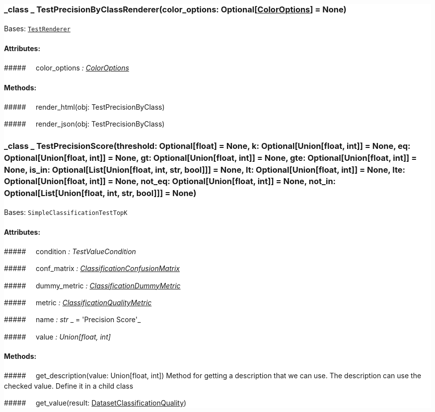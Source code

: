 ### _class _ TestPrecisionByClassRenderer(color_options: Optional[[ColorOptions](evidently.options.md#evidently.options.color_scheme.ColorOptions)] = None)
Bases: [`TestRenderer`](evidently.renderers.md#evidently.renderers.base_renderer.TestRenderer)


#### Attributes: 

#####&nbsp;&nbsp;&nbsp;&nbsp; color_options _: [ColorOptions](evidently.options.md#evidently.options.color_scheme.ColorOptions)_ 

#### Methods: 

#####&nbsp;&nbsp;&nbsp;&nbsp; render_html(obj: TestPrecisionByClass)

#####&nbsp;&nbsp;&nbsp;&nbsp; render_json(obj: TestPrecisionByClass)

### _class _ TestPrecisionScore(threshold: Optional[float] = None, k: Optional[Union[float, int]] = None, eq: Optional[Union[float, int]] = None, gt: Optional[Union[float, int]] = None, gte: Optional[Union[float, int]] = None, is_in: Optional[List[Union[float, int, str, bool]]] = None, lt: Optional[Union[float, int]] = None, lte: Optional[Union[float, int]] = None, not_eq: Optional[Union[float, int]] = None, not_in: Optional[List[Union[float, int, str, bool]]] = None)
Bases: `SimpleClassificationTestTopK`


#### Attributes: 

#####&nbsp;&nbsp;&nbsp;&nbsp; condition _: TestValueCondition_ 

#####&nbsp;&nbsp;&nbsp;&nbsp; conf_matrix _: [ClassificationConfusionMatrix](evidently.metrics.classification_performance.md#evidently.metrics.classification_performance.confusion_matrix_metric.ClassificationConfusionMatrix)_ 

#####&nbsp;&nbsp;&nbsp;&nbsp; dummy_metric _: [ClassificationDummyMetric](evidently.metrics.classification_performance.md#evidently.metrics.classification_performance.classification_dummy_metric.ClassificationDummyMetric)_ 

#####&nbsp;&nbsp;&nbsp;&nbsp; metric _: [ClassificationQualityMetric](evidently.metrics.classification_performance.md#evidently.metrics.classification_performance.classification_quality_metric.ClassificationQualityMetric)_ 

#####&nbsp;&nbsp;&nbsp;&nbsp; name _: str_ _ = 'Precision Score'_ 

#####&nbsp;&nbsp;&nbsp;&nbsp; value _: Union[float, int]_ 

#### Methods: 

#####&nbsp;&nbsp;&nbsp;&nbsp; get_description(value: Union[float, int])
Method for getting a description that we can use.
The description can use the checked value.
Define it in a child class

#####&nbsp;&nbsp;&nbsp;&nbsp; get_value(result: [DatasetClassificationQuality](evidently.calculations.md#evidently.calculations.classification_performance.DatasetClassificationQuality))
